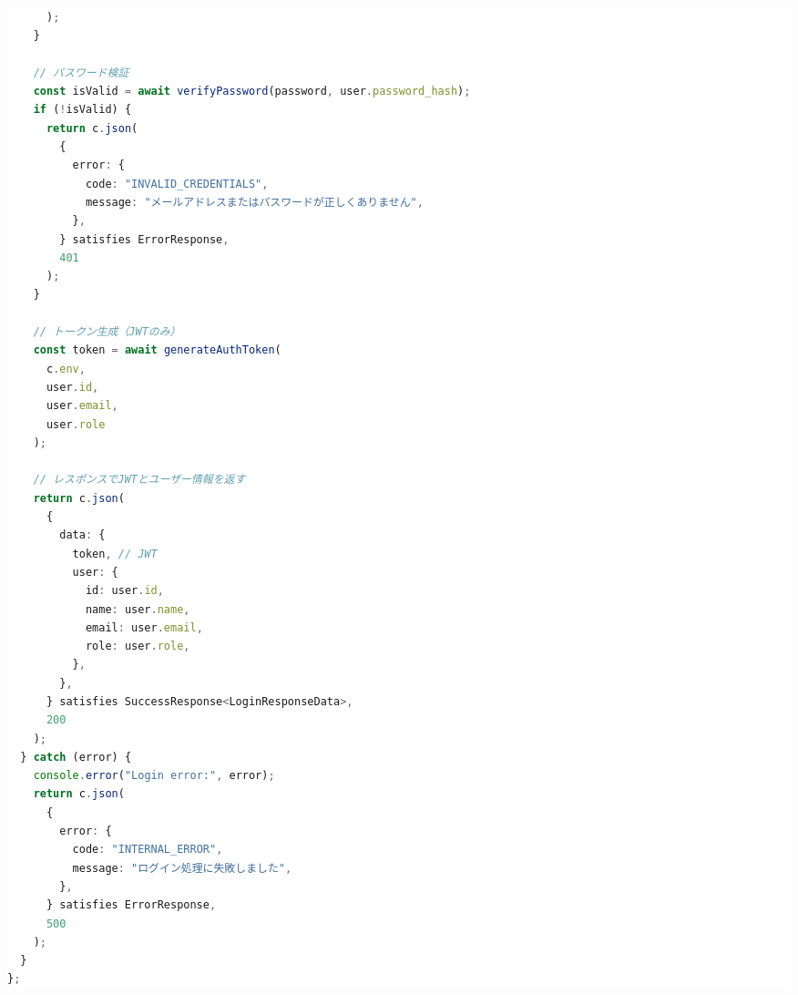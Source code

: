 ```typescript
      );
    }

    // パスワード検証
    const isValid = await verifyPassword(password, user.password_hash);
    if (!isValid) {
      return c.json(
        {
          error: {
            code: "INVALID_CREDENTIALS",
            message: "メールアドレスまたはパスワードが正しくありません",
          },
        } satisfies ErrorResponse,
        401
      );
    }

    // トークン生成（JWTのみ）
    const token = await generateAuthToken(
      c.env,
      user.id,
      user.email,
      user.role
    );

    // レスポンスでJWTとユーザー情報を返す
    return c.json(
      {
        data: {
          token, // JWT
          user: {
            id: user.id,
            name: user.name,
            email: user.email,
            role: user.role,
          },
        },
      } satisfies SuccessResponse<LoginResponseData>,
      200
    );
  } catch (error) {
    console.error("Login error:", error);
    return c.json(
      {
        error: {
          code: "INTERNAL_ERROR",
          message: "ログイン処理に失敗しました",
        },
      } satisfies ErrorResponse,
      500
    );
  }
};
```
